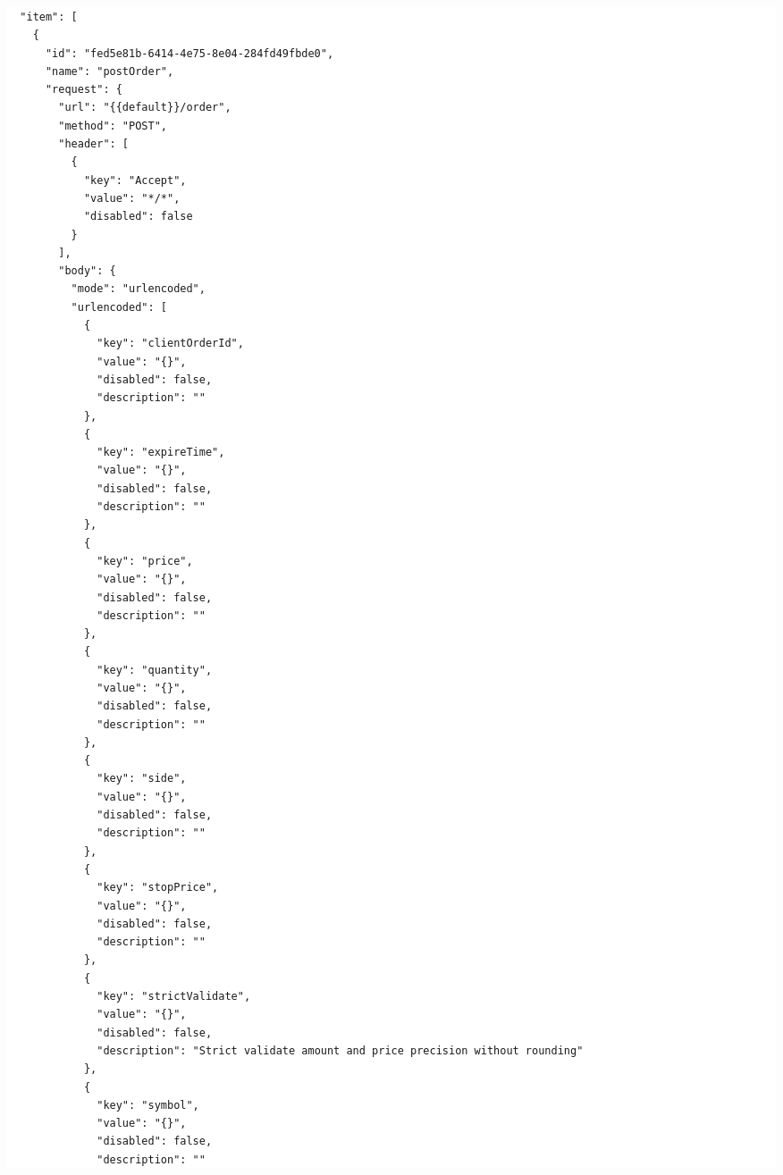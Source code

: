       "item": [
        {
          "id": "fed5e81b-6414-4e75-8e04-284fd49fbde0",
          "name": "postOrder",
          "request": {
            "url": "{{default}}/order",
            "method": "POST",
            "header": [
              {
                "key": "Accept",
                "value": "*/*",
                "disabled": false
              }
            ],
            "body": {
              "mode": "urlencoded",
              "urlencoded": [
                {
                  "key": "clientOrderId",
                  "value": "{}",
                  "disabled": false,
                  "description": ""
                },
                {
                  "key": "expireTime",
                  "value": "{}",
                  "disabled": false,
                  "description": ""
                },
                {
                  "key": "price",
                  "value": "{}",
                  "disabled": false,
                  "description": ""
                },
                {
                  "key": "quantity",
                  "value": "{}",
                  "disabled": false,
                  "description": ""
                },
                {
                  "key": "side",
                  "value": "{}",
                  "disabled": false,
                  "description": ""
                },
                {
                  "key": "stopPrice",
                  "value": "{}",
                  "disabled": false,
                  "description": ""
                },
                {
                  "key": "strictValidate",
                  "value": "{}",
                  "disabled": false,
                  "description": "Strict validate amount and price precision without rounding"
                },
                {
                  "key": "symbol",
                  "value": "{}",
                  "disabled": false,
                  "description": ""